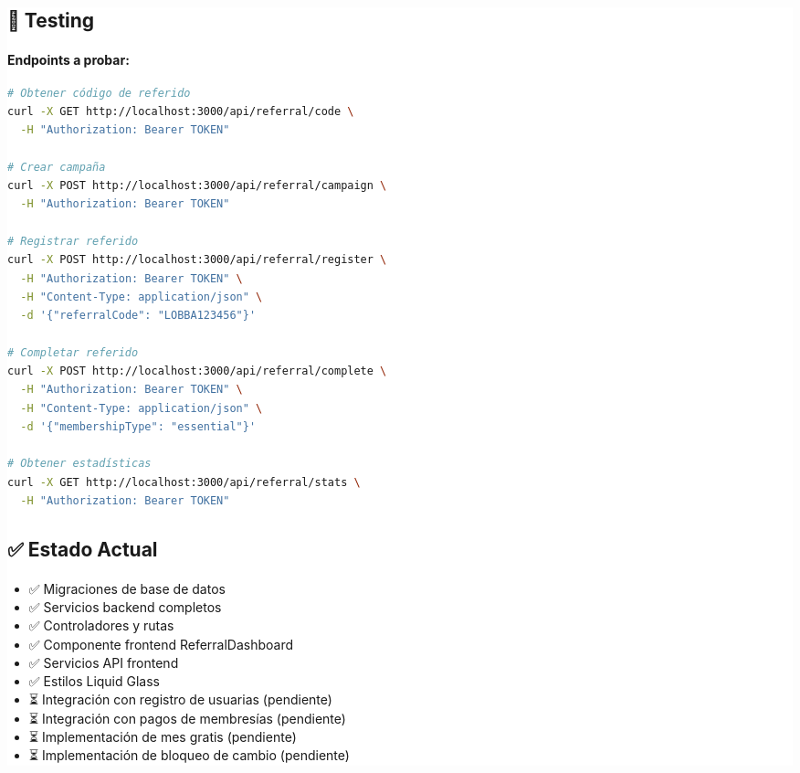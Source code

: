## 🧪 Testing

**Endpoints a probar:**

```bash
# Obtener código de referido
curl -X GET http://localhost:3000/api/referral/code \
  -H "Authorization: Bearer TOKEN"

# Crear campaña
curl -X POST http://localhost:3000/api/referral/campaign \
  -H "Authorization: Bearer TOKEN"

# Registrar referido
curl -X POST http://localhost:3000/api/referral/register \
  -H "Authorization: Bearer TOKEN" \
  -H "Content-Type: application/json" \
  -d '{"referralCode": "LOBBA123456"}'

# Completar referido
curl -X POST http://localhost:3000/api/referral/complete \
  -H "Authorization: Bearer TOKEN" \
  -H "Content-Type: application/json" \
  -d '{"membershipType": "essential"}'

# Obtener estadísticas
curl -X GET http://localhost:3000/api/referral/stats \
  -H "Authorization: Bearer TOKEN"
```

## ✅ Estado Actual

- ✅ Migraciones de base de datos
- ✅ Servicios backend completos
- ✅ Controladores y rutas
- ✅ Componente frontend ReferralDashboard
- ✅ Servicios API frontend
- ✅ Estilos Liquid Glass
- ⏳ Integración con registro de usuarias (pendiente)
- ⏳ Integración con pagos de membresías (pendiente)
- ⏳ Implementación de mes gratis (pendiente)
- ⏳ Implementación de bloqueo de cambio (pendiente)
